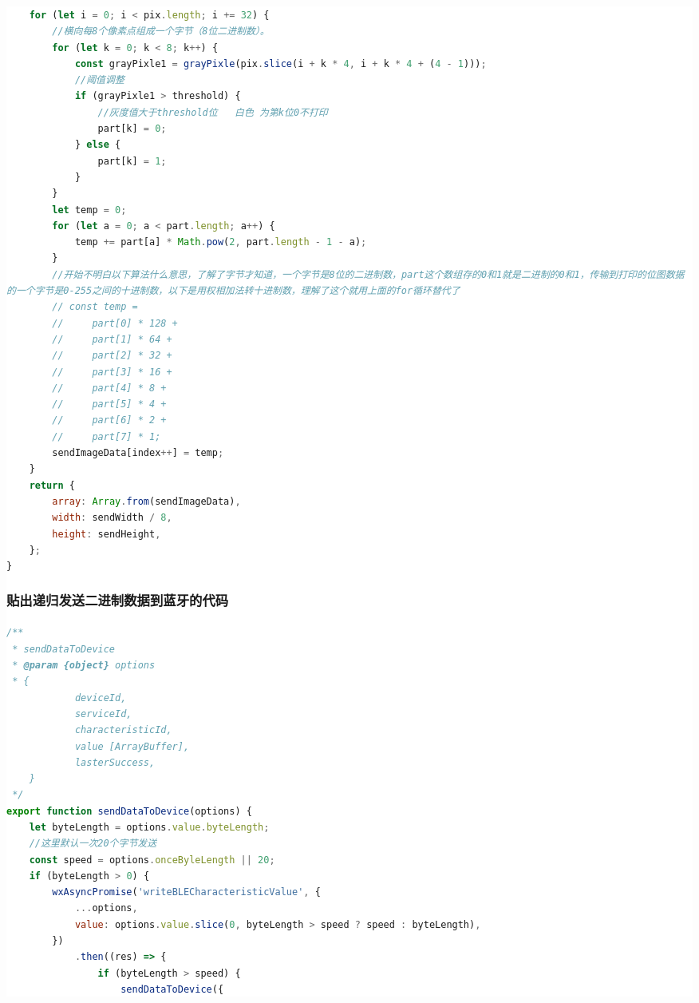 ```js
    for (let i = 0; i < pix.length; i += 32) {
        //横向每8个像素点组成一个字节（8位二进制数）。
        for (let k = 0; k < 8; k++) {
            const grayPixle1 = grayPixle(pix.slice(i + k * 4, i + k * 4 + (4 - 1)));
            //阈值调整
            if (grayPixle1 > threshold) {
                //灰度值大于threshold位   白色 为第k位0不打印
                part[k] = 0;
            } else {
                part[k] = 1;
            }
        }
        let temp = 0;
        for (let a = 0; a < part.length; a++) {
            temp += part[a] * Math.pow(2, part.length - 1 - a);
        }
        //开始不明白以下算法什么意思，了解了字节才知道，一个字节是8位的二进制数，part这个数组存的0和1就是二进制的0和1，传输到打印的位图数据的一个字节是0-255之间的十进制数，以下是用权相加法转十进制数，理解了这个就用上面的for循环替代了
        // const temp =
        //     part[0] * 128 +
        //     part[1] * 64 +
        //     part[2] * 32 +
        //     part[3] * 16 +
        //     part[4] * 8 +
        //     part[5] * 4 +
        //     part[6] * 2 +
        //     part[7] * 1;
        sendImageData[index++] = temp;
    }
    return {
        array: Array.from(sendImageData),
        width: sendWidth / 8,
        height: sendHeight,
    };
}
```

### 贴出递归发送二进制数据到蓝牙的代码

```js
/**
 * sendDataToDevice
 * @param {object} options
 * {
            deviceId,
            serviceId,
            characteristicId,
            value [ArrayBuffer],
            lasterSuccess,
    }
 */
export function sendDataToDevice(options) {
    let byteLength = options.value.byteLength;
    //这里默认一次20个字节发送
    const speed = options.onceByleLength || 20;
    if (byteLength > 0) {
        wxAsyncPromise('writeBLECharacteristicValue', {
            ...options,
            value: options.value.slice(0, byteLength > speed ? speed : byteLength),
        })
            .then((res) => {
                if (byteLength > speed) {
                    sendDataToDevice({
```